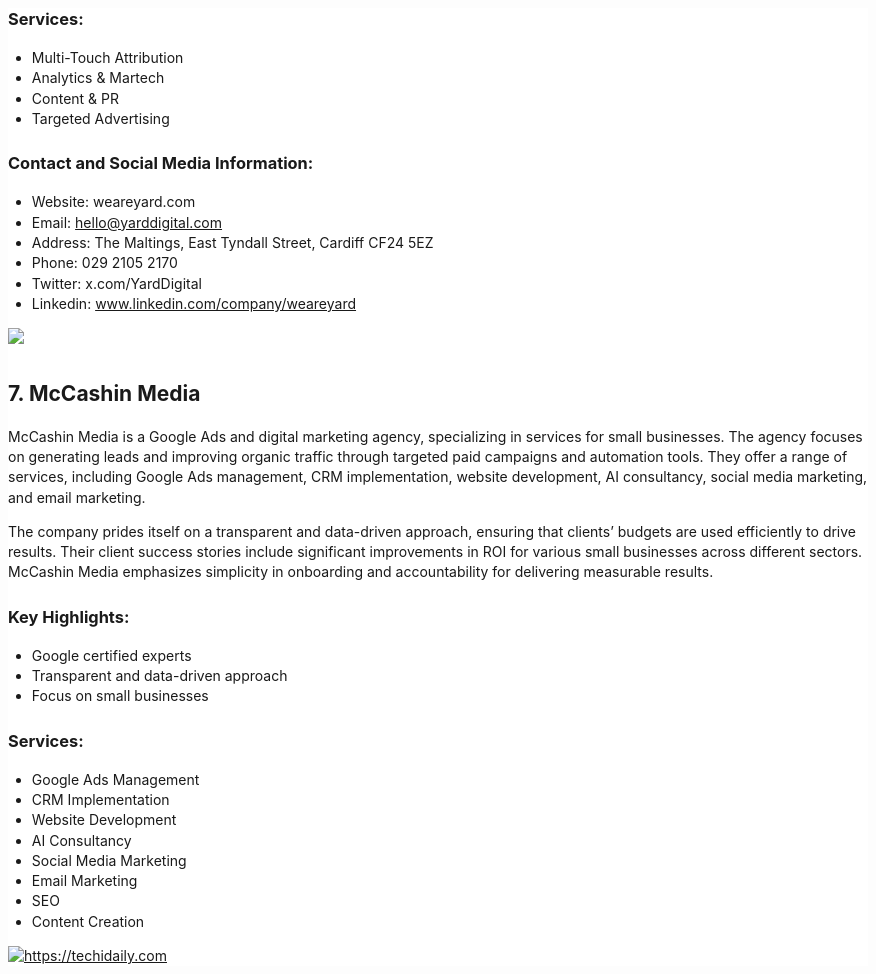 ### Services:

* Multi-Touch Attribution
* Analytics & Martech
* Content & PR
* Targeted Advertising

### Contact and Social Media Information:

* Website: weareyard.com
* Email: hello@yarddigital.com
* Address: The Maltings, East Tyndall Street, Cardiff CF24 5EZ
* Phone: 029 2105 2170
* Twitter: x.com/YardDigital
* Linkedin: www.linkedin.com/company/weareyard

![](https://www.link-assistant.com/articles/wp-content/uploads/2024/08/McCashin-Media.png)

## 7\. McCashin Media

McCashin Media is a Google Ads and digital marketing agency, specializing in services for small businesses. The agency focuses on generating leads and improving organic traffic through targeted paid campaigns and automation tools. They offer a range of services, including Google Ads management, CRM implementation, website development, AI consultancy, social media marketing, and email marketing.

The company prides itself on a transparent and data-driven approach, ensuring that clients’ budgets are used efficiently to drive results. Their client success stories include significant improvements in ROI for various small businesses across different sectors. McCashin Media emphasizes simplicity in onboarding and accountability for delivering measurable results.

### Key Highlights:

* Google certified experts
* Transparent and data-driven approach
* Focus on small businesses

### Services:

* Google Ads Management
* CRM Implementation
* Website Development
* AI Consultancy
* Social Media Marketing
* Email Marketing
* SEO
* Content Creation


<a href="https://unicoeye.pxf.io/c/5597632/2134489/18498" target="_top" id="2134489">
  <img src="//a.impactradius-go.com/display-ad/18498-2134489" border="0" alt="https://techidaily.com" width="728" height="90"/>
</a>
<img height="0" width="0" src="https://unicoeye.pxf.io/i/5597632/2134489/18498" style="position:absolute;visibility:hidden;" border="0" />
